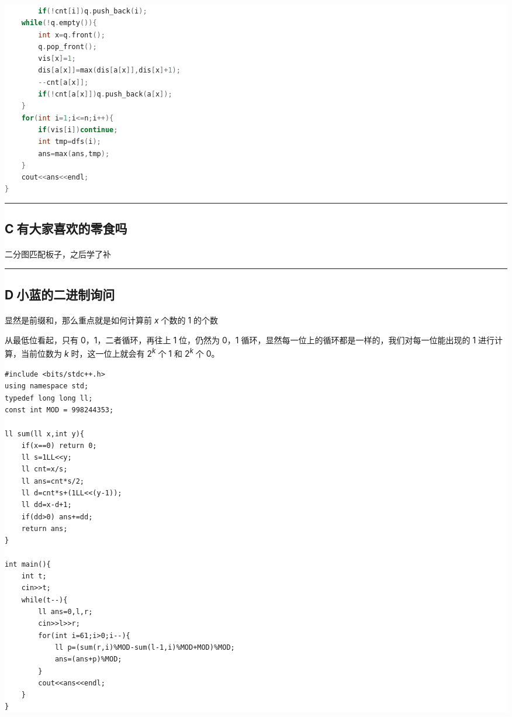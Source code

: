 ```c
        if(!cnt[i])q.push_back(i);
    while(!q.empty()){
        int x=q.front();
        q.pop_front();
        vis[x]=1;
        dis[a[x]]=max(dis[a[x]],dis[x]+1);
        --cnt[a[x]];
        if(!cnt[a[x]])q.push_back(a[x]);
    }
    for(int i=1;i<=n;i++){
        if(vis[i])continue;
        int tmp=dfs(i);
        ans=max(ans,tmp);
    }
    cout<<ans<<endl;
}
```

---

## C 有大家喜欢的零食吗

二分图匹配板子，之后学了补  

---

## D 小蓝的二进制询问

显然是前缀和，那么重点就是如何计算前 $x$ 个数的 $1$ 的个数  

从最低位看起，只有 $0$，$1$，二者循环，再往上 $1$ 位，仍然为 $0$，$1$ 循环，显然每一位上的循环都是一样的，我们对每一位能出现的 $1$ 进行计算，当前位数为 $k$ 时，这一位上就会有 $2^k$ 个 $1$ 和 $2^k$ 个 $0$。  

```
#include <bits/stdc++.h>
using namespace std;
typedef long long ll;
const int MOD = 998244353;

ll sum(ll x,int y){ 
    if(x==0) return 0;
    ll s=1LL<<y;
    ll cnt=x/s;
    ll ans=cnt*s/2;
    ll d=cnt*s+(1LL<<(y-1));
    ll dd=x-d+1;
    if(dd>0) ans+=dd;
    return ans;
}

int main(){
    int t;
    cin>>t;
    while(t--){
        ll ans=0,l,r;
        cin>>l>>r;
        for(int i=61;i>0;i--){
            ll p=(sum(r,i)%MOD-sum(l-1,i)%MOD+MOD)%MOD;
            ans=(ans+p)%MOD;
        }
        cout<<ans<<endl;
    }
}
```
